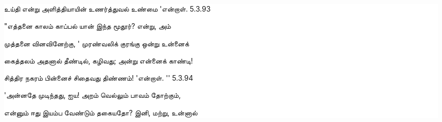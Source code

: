உய்தி என்று அளித்தியாயின் உணர்த்துவல் உண்மை 'என்றாள். 5.3.93  

"எத்தனை காலம் காப்பல் யான் இந்த மூதூர்? என்று, அம்  

முத்தனை வினவினேற்கு, ' முரண்வலிக் குரங்கு ஒன்று உன்னைக்  

கைத்தலம் அதனால் தீண்டில், கழிவது; அன்று என்னைக் காண்டி!  

சித்திர நகரம் பின்னைச் சிதைவது திண்ணம்! 'என்றாள். '' 5.3.94  

'அன்னதே முடிந்தது, ஐய! அறம் வெல்லும் பாவம் தோற்கும்,  

என்னும் ஈது இயம்ப வேண்டும் தகையதோ? இனி, மற்று, உன்னால்  

